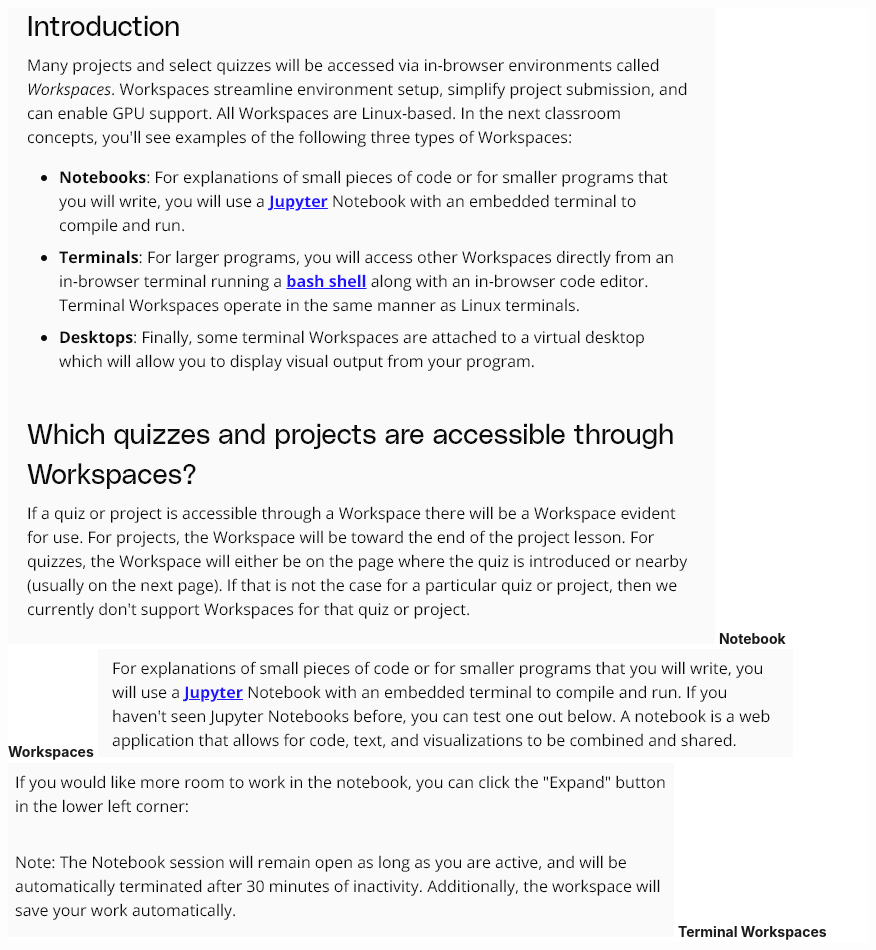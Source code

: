 ![alt text](image-47.png)
**Notebook Workspaces**
![alt text](image-48.png)
![alt text](image-49.png)
**Terminal Workspaces**